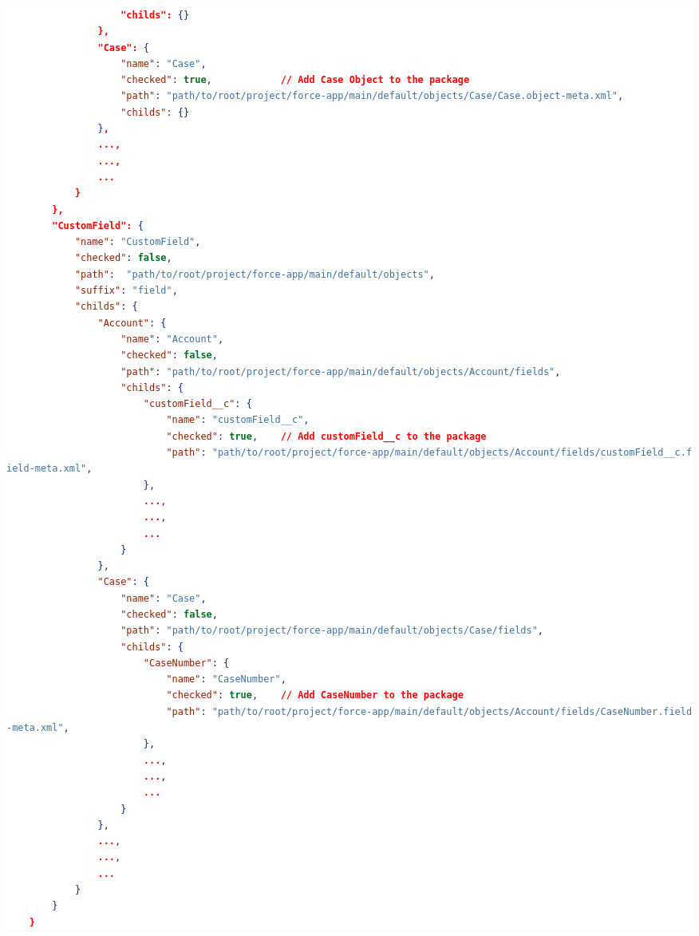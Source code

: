 ```json
                    "childs": {}
                },
                "Case": {
                    "name": "Case",
                    "checked": true,            // Add Case Object to the package
                    "path": "path/to/root/project/force-app/main/default/objects/Case/Case.object-meta.xml",
                    "childs": {}
                },
                ...,
                ...,
                ...
            }
        },
        "CustomField": {
            "name": "CustomField",
            "checked": false,
            "path":  "path/to/root/project/force-app/main/default/objects",
            "suffix": "field",
            "childs": {
                "Account": {
                    "name": "Account",
                    "checked": false,            
                    "path": "path/to/root/project/force-app/main/default/objects/Account/fields",
                    "childs": {
                        "customField__c": {
                            "name": "customField__c",
                            "checked": true,    // Add customField__c to the package
                            "path": "path/to/root/project/force-app/main/default/objects/Account/fields/customField__c.field-meta.xml",
                        },
                        ...,
                        ...,
                        ...
                    }
                },
                "Case": {
                    "name": "Case",
                    "checked": false,           
                    "path": "path/to/root/project/force-app/main/default/objects/Case/fields",
                    "childs": {
                        "CaseNumber": {
                            "name": "CaseNumber",
                            "checked": true,    // Add CaseNumber to the package
                            "path": "path/to/root/project/force-app/main/default/objects/Account/fields/CaseNumber.field-meta.xml",
                        },
                        ...,
                        ...,
                        ...
                    }
                },
                ...,
                ...,
                ...
            }
        }
    }
```
